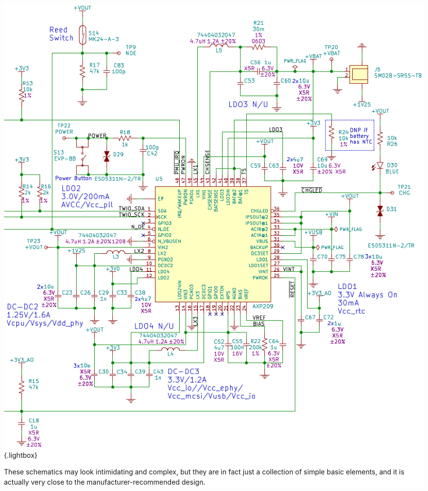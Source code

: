 ![PMIC Schematics](/assets/images/PMIC_Schematics.png){.lightbox}

These schematics may look intimidating and complex, but they are in
fact just a collection of simple basic elements, and it is actually
very close to the manufacturer-recommended design.
